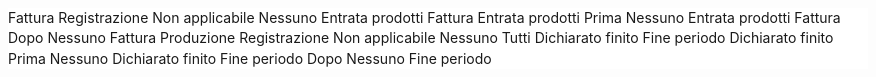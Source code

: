 </tr>
<tr>
<td>Fattura</td>
</tr>
<tr>
<td rowspan="3">Registrazione</td>
<td rowspan="3">Non applicabile</td>
<td>Nessuno</td>
</tr>
<tr>
<td>Entrata prodotti</td>
</tr>
<tr>
<td>Fattura</td>
</tr>
<tr>
<td rowspan="5">Entrata prodotti</td>
<td rowspan="3">Prima</td>
<td>Nessuno</td>
</tr>
<tr>
<td>Entrata prodotti</td>
</tr>
<tr>
<td>Fattura</td>
</tr>
<tr>
<td rowspan="2">Dopo</td>
<td>Nessuno</td>
</tr>
<tr>
<td>Fattura</td>
</tr>
<tr>
<td rowspan="8">Produzione</td>
<td rowspan="3">Registrazione</td>
<td rowspan="3">Non applicabile</td>
<td>Nessuno</td>
<td rowspan="12">Tutti</td>
</tr>
<tr>
<td>Dichiarato finito</td>
</tr>
<tr>
<td>Fine periodo</td>
</tr>
<tr>
<td rowspan="5">Dichiarato finito</td>
<td rowspan="3">Prima</td>
<td>Nessuno</td>
</tr>
<tr>
<td>Dichiarato finito</td>
</tr>
<tr>
<td>Fine periodo</td>
</tr>
<tr>
<td rowspan="2">Dopo</td>
<td>Nessuno</td>
</tr>
<tr>
<td>Fine periodo</td>
</tr>